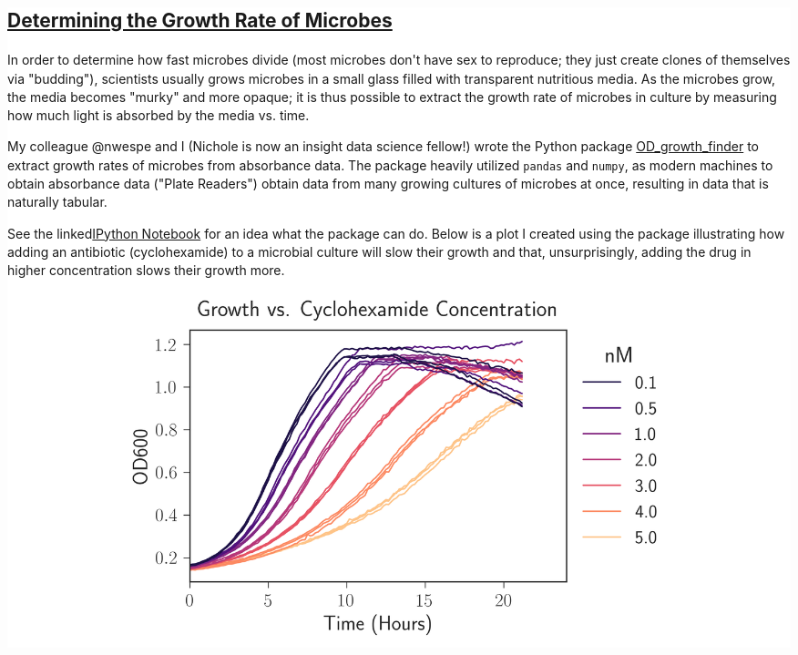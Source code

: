 </p>



## [Determining the Growth Rate of Microbes](https://github.com/btweinstein/OD_growth_finder)

In order to determine how fast microbes divide (most microbes don't have sex
to reproduce; they just create clones of themselves via "budding"), scientists usually grows 
microbes in a small glass filled with transparent nutritious media. 
As the microbes grow, the media becomes  "murky" and more opaque; it is thus possible to extract the 
growth rate of microbes in culture by measuring how much light is absorbed by the media vs. time.

My colleague @nwespe and I (Nichole is now an insight data science fellow!) wrote the Python package
[OD_growth_finder](https://github.com/btweinstein/OD_growth_finder) to 
extract growth rates of microbes from absorbance data. The package heavily utilized `pandas`
and `numpy`, as modern machines to obtain absorbance data ("Plate Readers") obtain data from many growing
cultures of microbes at once, resulting in data that is naturally tabular. 

See the linked[IPython Notebook](https://github.com/btweinstein/OD_growth_finder/blob/master/OD_growth_analyzer_example.ipynb)
for an idea what the package can do. Below is a plot I created using the package illustrating
how adding an antibiotic (cyclohexamide) to a microbial culture will slow their growth and that,
unsurprisingly, adding the drug in higher concentration slows their growth more.

 <p align="center">
<img src="../images/resized/cyclo_room.png" width="600">
</p>
